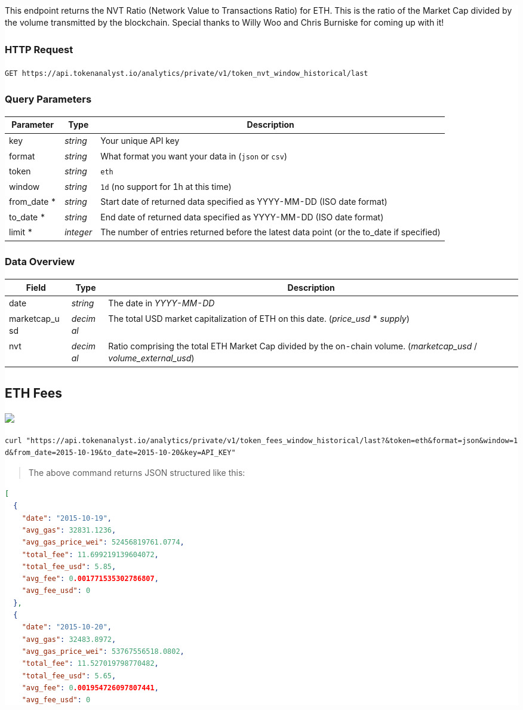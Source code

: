 This endpoint returns the NVT Ratio (Network Value to Transactions Ratio) for ETH. This is the ratio of the Market Cap divided by the volume transmitted by the blockchain. Special thanks to Willy Woo and Chris Burniske for coming up with it!

### HTTP Request

`GET https://api.tokenanalyst.io/analytics/private/v1/token_nvt_window_historical/last`

### Query Parameters

| Parameter | Type     | Description                                         |
| --------- | -------- | --------------------------------------------------- |
| key       | _string_ | Your unique API key                                 |
| format    | _string_ | What format you want your data in (`json` or `csv`) |
| token     | _string_ | `eth`                                               |
| window       | _string_  | `1d` (no support for 1h at this time)                                                     |
| from_date \* | _string_  | Start date of returned data specified as YYYY-MM-DD (ISO date format)                     |
| to_date \*   | _string_  | End date of returned data specified as YYYY-MM-DD (ISO date format)                       |
| limit \*     | _integer_ | The number of entries returned before the latest data point (or the to_date if specified) |


### Data Overview

| Field         | Type      | Description                                                                                                         |
| ------------- | --------- | ------------------------------------------------------------------------------------------------------------------- |
| date          | _string_  | The date in _YYYY-MM-DD_                                                                                            |
| marketcap_usd | _decimal_ | The total USD market capitalization of ETH on this date. (_price_usd_ \* _supply_)                                  |
| nvt           | _decimal_ | Ratio comprising the total ETH Market Cap divided by the on-chain volume. (_marketcap_usd_ / _volume_external_usd_) |

## ETH Fees

<img src="https://img.shields.io/badge/Tier-Hobbyist-blue.svg"/>

```shell
curl "https://api.tokenanalyst.io/analytics/private/v1/token_fees_window_historical/last?&token=eth&format=json&window=1d&from_date=2015-10-19&to_date=2015-10-20&key=API_KEY"
```

> The above command returns JSON structured like this:

```json
[
  {
    "date": "2015-10-19",
    "avg_gas": 32831.1236,
    "avg_gas_price_wei": 52456819761.0774,
    "total_fee": 11.699219139604072,
    "total_fee_usd": 5.85,
    "avg_fee": 0.001771535302786807,
    "avg_fee_usd": 0
  },
  {
    "date": "2015-10-20",
    "avg_gas": 32483.8972,
    "avg_gas_price_wei": 53767556518.0802,
    "total_fee": 11.527019798770482,
    "total_fee_usd": 5.65,
    "avg_fee": 0.001954726097807441,
    "avg_fee_usd": 0
```